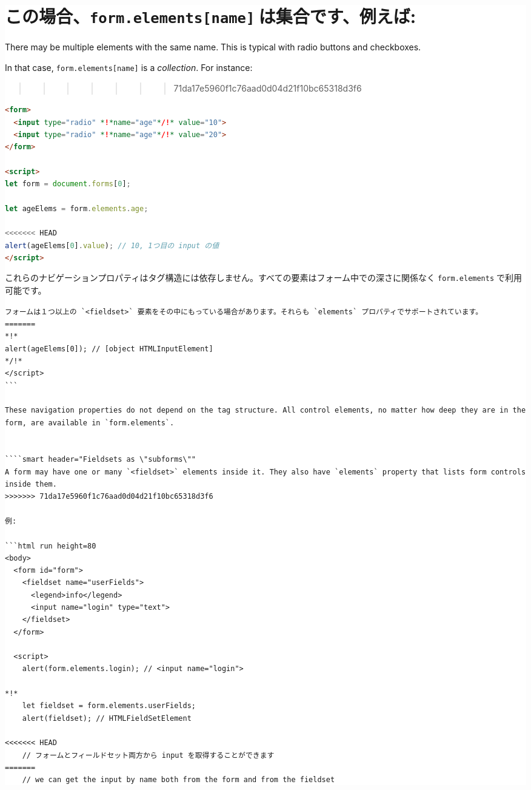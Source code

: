 この場合、`form.elements[name]` は集合です、例えば:
=======
There may be multiple elements with the same name. This is typical with radio buttons and checkboxes.

In that case, `form.elements[name]` is a *collection*. For instance:
>>>>>>> 71da17e5960f1c76aad0d04d21f10bc65318d3f6

```html run height=40
<form>
  <input type="radio" *!*name="age"*/!* value="10">
  <input type="radio" *!*name="age"*/!* value="20">
</form>

<script>
let form = document.forms[0];

let ageElems = form.elements.age;

<<<<<<< HEAD
alert(ageElems[0].value); // 10, 1つ目の input の値
</script>
```

これらのナビゲーションプロパティはタグ構造には依存しません。すべての要素はフォーム中での深さに関係なく `form.elements` で利用可能です。


````smart header="\"サブフォーム\"としてのフィールドセット"
フォームは１つ以上の `<fieldset>` 要素をその中にもっている場合があります。それらも `elements` プロパティでサポートされています。
=======
*!*
alert(ageElems[0]); // [object HTMLInputElement]
*/!*
</script>
```

These navigation properties do not depend on the tag structure. All control elements, no matter how deep they are in the form, are available in `form.elements`.


````smart header="Fieldsets as \"subforms\""
A form may have one or many `<fieldset>` elements inside it. They also have `elements` property that lists form controls inside them.
>>>>>>> 71da17e5960f1c76aad0d04d21f10bc65318d3f6

例:

```html run height=80
<body>
  <form id="form">
    <fieldset name="userFields">
      <legend>info</legend>
      <input name="login" type="text">
    </fieldset>
  </form>

  <script>
    alert(form.elements.login); // <input name="login">

*!*
    let fieldset = form.elements.userFields;
    alert(fieldset); // HTMLFieldSetElement

<<<<<<< HEAD
    // フォームとフィールドセット両方から input を取得することができます
=======
    // we can get the input by name both from the form and from the fieldset
````